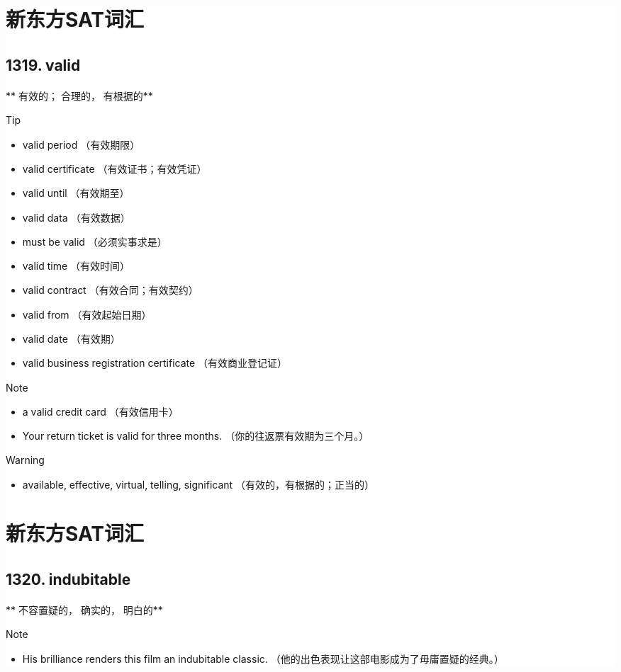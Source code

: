 # 新东方SAT词汇

## 1319. valid

** 有效的； 合理的， 有根据的**

> [!TIP]
>
> - valid period （有效期限）
>
> - valid certificate （有效证书；有效凭证）
>
> - valid until （有效期至）
>
> - valid data （有效数据）
>
> - must be valid （必须实事求是）
>
> - valid time （有效时间）
>
> - valid contract （有效合同；有效契约）
>
> - valid from （有效起始日期）
>
> - valid date （有效期）
>
> - valid business registration certificate （有效商业登记证）
>

> [!NOTE]
>
> - a valid credit card （有效信用卡）
>
> - Your return ticket is valid for three months. （你的往返票有效期为三个月。）
>

> [!WARNING]
>
> - available, effective, virtual, telling, significant （有效的，有根据的；正当的）
>

# 新东方SAT词汇

## 1320. indubitable

** 不容置疑的， 确实的， 明白的**

> [!NOTE]
>
> - His brilliance renders this film an indubitable classic. （他的出色表现让这部电影成为了毋庸置疑的经典。）
>
